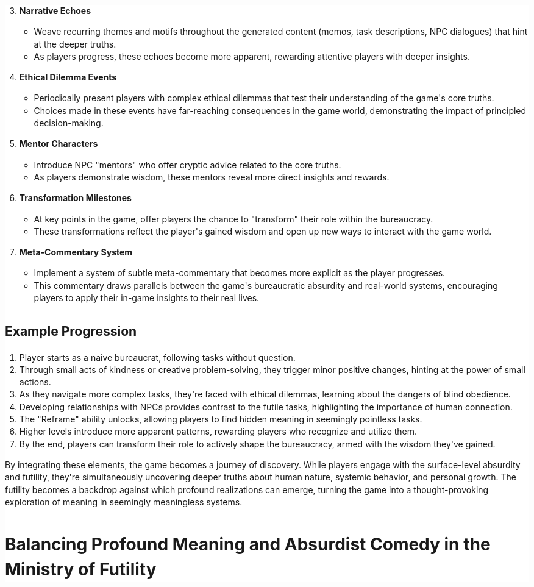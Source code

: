 3. **Narrative Echoes**
   - Weave recurring themes and motifs throughout the generated content (memos, task descriptions, NPC dialogues) that hint at the deeper truths.
   - As players progress, these echoes become more apparent, rewarding attentive players with deeper insights.

4. **Ethical Dilemma Events**
   - Periodically present players with complex ethical dilemmas that test their understanding of the game's core truths.
   - Choices made in these events have far-reaching consequences in the game world, demonstrating the impact of principled decision-making.

5. **Mentor Characters**
   - Introduce NPC "mentors" who offer cryptic advice related to the core truths.
   - As players demonstrate wisdom, these mentors reveal more direct insights and rewards.

6. **Transformation Milestones**
   - At key points in the game, offer players the chance to "transform" their role within the bureaucracy.
   - These transformations reflect the player's gained wisdom and open up new ways to interact with the game world.

7. **Meta-Commentary System**
   - Implement a system of subtle meta-commentary that becomes more explicit as the player progresses.
   - This commentary draws parallels between the game's bureaucratic absurdity and real-world systems, encouraging players to apply their in-game insights to their real lives.

## Example Progression

1. Player starts as a naive bureaucrat, following tasks without question.
2. Through small acts of kindness or creative problem-solving, they trigger minor positive changes, hinting at the power of small actions.
3. As they navigate more complex tasks, they're faced with ethical dilemmas, learning about the dangers of blind obedience.
4. Developing relationships with NPCs provides contrast to the futile tasks, highlighting the importance of human connection.
5. The "Reframe" ability unlocks, allowing players to find hidden meaning in seemingly pointless tasks.
6. Higher levels introduce more apparent patterns, rewarding players who recognize and utilize them.
7. By the end, players can transform their role to actively shape the bureaucracy, armed with the wisdom they've gained.

By integrating these elements, the game becomes a journey of discovery. While players engage with the surface-level absurdity and futility, they're simultaneously uncovering deeper truths about human nature, systemic behavior, and personal growth. The futility becomes a backdrop against which profound realizations can emerge, turning the game into a thought-provoking exploration of meaning in seemingly meaningless systems.

# Balancing Profound Meaning and Absurdist Comedy in the Ministry of Futility
